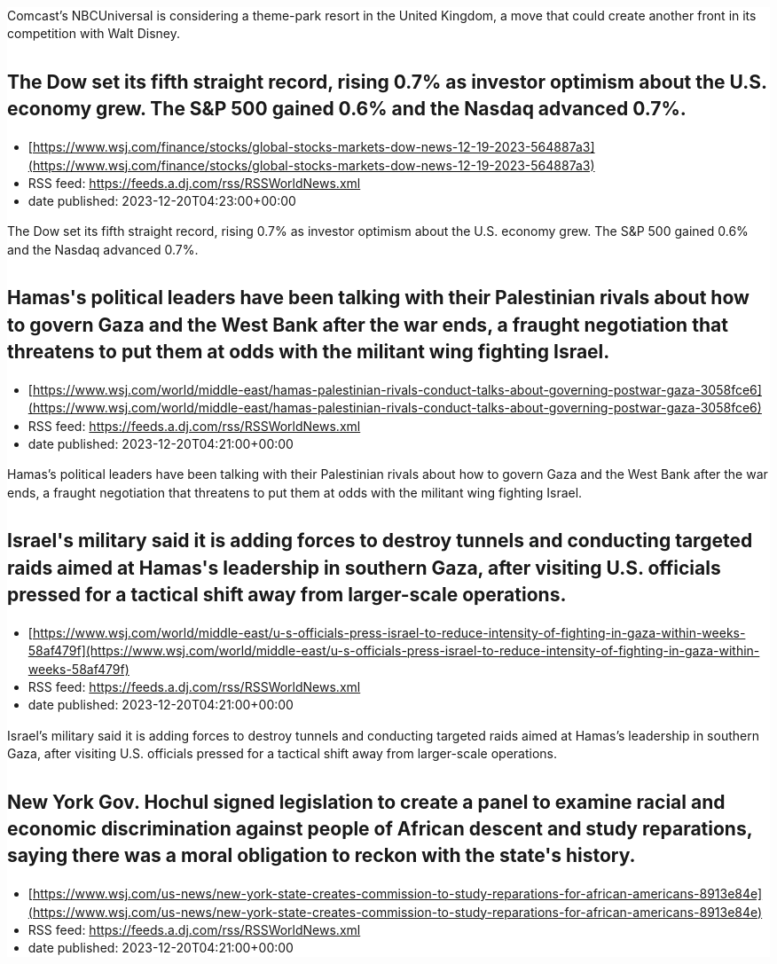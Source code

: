 Comcast’s NBCUniversal is considering a theme-park resort in the United Kingdom, a move that could create another front in its competition with Walt Disney.

## The Dow set its fifth straight record, rising 0.7% as investor optimism about the U.S. economy grew. The S&P 500 gained 0.6% and the Nasdaq advanced 0.7%.
 - [https://www.wsj.com/finance/stocks/global-stocks-markets-dow-news-12-19-2023-564887a3](https://www.wsj.com/finance/stocks/global-stocks-markets-dow-news-12-19-2023-564887a3)
 - RSS feed: https://feeds.a.dj.com/rss/RSSWorldNews.xml
 - date published: 2023-12-20T04:23:00+00:00

The Dow set its fifth straight record, rising 0.7% as investor optimism about the U.S. economy grew. The S&amp;P 500 gained 0.6% and the Nasdaq advanced 0.7%.

## Hamas's political leaders have been talking with their Palestinian rivals about how to govern Gaza and the West Bank after the war ends, a fraught negotiation that threatens to put them at odds with the militant wing fighting Israel.
 - [https://www.wsj.com/world/middle-east/hamas-palestinian-rivals-conduct-talks-about-governing-postwar-gaza-3058fce6](https://www.wsj.com/world/middle-east/hamas-palestinian-rivals-conduct-talks-about-governing-postwar-gaza-3058fce6)
 - RSS feed: https://feeds.a.dj.com/rss/RSSWorldNews.xml
 - date published: 2023-12-20T04:21:00+00:00

Hamas’s political leaders have been talking with their Palestinian rivals about how to govern Gaza and the West Bank after the war ends, a fraught negotiation that threatens to put them at odds with the militant wing fighting Israel.

## Israel's military said it is adding forces to destroy tunnels and conducting targeted raids aimed at Hamas's leadership in southern Gaza, after visiting U.S. officials pressed for a tactical shift away from larger-scale operations.
 - [https://www.wsj.com/world/middle-east/u-s-officials-press-israel-to-reduce-intensity-of-fighting-in-gaza-within-weeks-58af479f](https://www.wsj.com/world/middle-east/u-s-officials-press-israel-to-reduce-intensity-of-fighting-in-gaza-within-weeks-58af479f)
 - RSS feed: https://feeds.a.dj.com/rss/RSSWorldNews.xml
 - date published: 2023-12-20T04:21:00+00:00

Israel’s military said it is adding forces to destroy tunnels and conducting targeted raids aimed at Hamas’s leadership in southern Gaza, after visiting U.S. officials pressed for a tactical shift away from larger-scale operations.

## New York Gov. Hochul signed legislation to create a panel to examine racial and economic discrimination against people of African descent and study reparations, saying there was a moral obligation to reckon with the state's history.
 - [https://www.wsj.com/us-news/new-york-state-creates-commission-to-study-reparations-for-african-americans-8913e84e](https://www.wsj.com/us-news/new-york-state-creates-commission-to-study-reparations-for-african-americans-8913e84e)
 - RSS feed: https://feeds.a.dj.com/rss/RSSWorldNews.xml
 - date published: 2023-12-20T04:21:00+00:00

